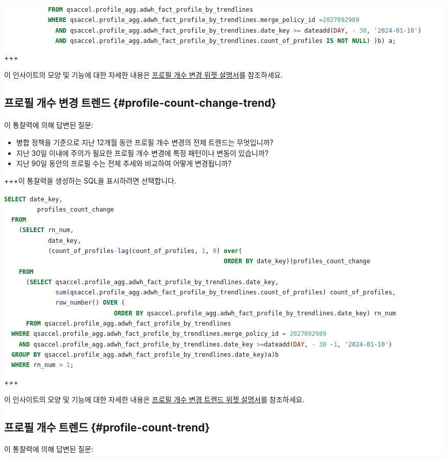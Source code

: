 ```sql
            FROM qsaccel.profile_agg.adwh_fact_profile_by_trendlines
            WHERE qsaccel.profile_agg.adwh_fact_profile_by_trendlines.merge_policy_id =2027892989
              AND qsaccel.profile_agg.adwh_fact_profile_by_trendlines.date_key >= dateadd(DAY, - 30, '2024-01-10')
              AND qsaccel.profile_agg.adwh_fact_profile_by_trendlines.count_of_profiles IS NOT NULL) )b) a;
```

+++

이 인사이트의 모양 및 기능에 대한 자세한 내용은 [프로필 개수 변경 위젯 설명서](../guides/profiles.md#profile-count-change)를 참조하세요.

## 프로필 개수 변경 트렌드 {#profile-count-change-trend}

이 통찰력에 의해 답변된 질문:

- 병합 정책을 기준으로 지난 12개월 동안 프로필 개수 변경의 전체 트렌드는 무엇입니까?
- 지난 30일 이내에 주의가 필요한 프로필 개수 변경에 특정 패턴이나 변동이 있습니까?
- 지난 90일 동안의 프로필 수는 전체 추세와 비교하여 어떻게 변경됩니까?

+++이 통찰력을 생성하는 SQL을 표시하려면 선택합니다.

```sql
SELECT date_key,
         profiles_count_change
  FROM
    (SELECT rn_num,
            date_key,
            (count_of_profiles-lag(count_of_profiles, 1, 0) over(
                                                            ORDER BY date_key))profiles_count_change
    FROM
      (SELECT qsaccel.profile_agg.adwh_fact_profile_by_trendlines.date_key,
              sum(qsaccel.profile_agg.adwh_fact_profile_by_trendlines.count_of_profiles) count_of_profiles,
              row_number() OVER (
                              ORDER BY qsaccel.profile_agg.adwh_fact_profile_by_trendlines.date_key) rn_num
      FROM qsaccel.profile_agg.adwh_fact_profile_by_trendlines
  WHERE qsaccel.profile_agg.adwh_fact_profile_by_trendlines.merge_policy_id = 2027892989
    AND qsaccel.profile_agg.adwh_fact_profile_by_trendlines.date_key >=dateadd(DAY, - 30 -1, '2024-01-10')
  GROUP BY qsaccel.profile_agg.adwh_fact_profile_by_trendlines.date_key)a)b
  WHERE rn_num > 1;
```

+++

이 인사이트의 모양 및 기능에 대한 자세한 내용은 [프로필 개수 변경 트렌드 위젯 설명서](../guides/profiles.md#profile-count-change-trend)를 참조하세요.

## 프로필 개수 트렌드 {#profile-count-trend}

이 통찰력에 의해 답변된 질문:
